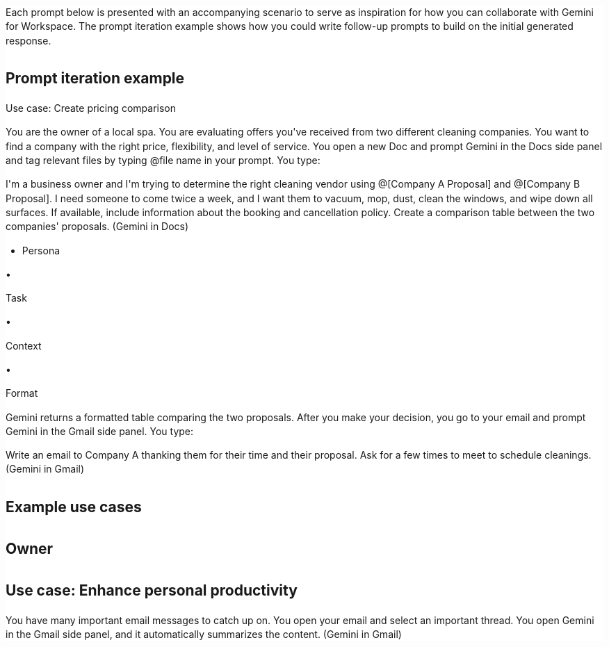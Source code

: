 Each prompt below is presented with an accompanying scenario to serve as inspiration for how you can collaborate with Gemini for Workspace. The prompt iteration example shows how you could write follow-up prompts to build on the initial generated response.

## Prompt iteration example

Use case: Create pricing comparison

You are the owner of a local spa. You are evaluating offers you've received from two different cleaning companies. You want to find a company with the right price, flexibility, and level of service. You open a new Doc and prompt Gemini in the Docs side panel and tag relevant files by typing @file name in your prompt. You type:



I'm a business owner  and I'm trying to determine the right cleaning vendor using @[Company A Proposal] and @[Company B Proposal]. I need someone to come twice a week, and I want them to vacuum, mop, dust, clean the windows, and wipe down all surfaces. If available, include information about the booking and cancellation policy.  Create a comparison table between the two companies' proposals.  (Gemini in Docs)

- Persona

•

Task

•

Context

•

Format





Gemini returns a formatted table comparing the two proposals. After you make your decision, you go to your email and prompt Gemini in the Gmail side panel. You type:



Write an email to Company A  thanking them for their time and their proposal.  Ask for a few times to meet to schedule cleanings.  (Gemini in Gmail)



## Example use cases

## Owner

## Use case: Enhance personal productivity



You have many important email messages to catch up on. You open your email and select an important thread. You open Gemini in the Gmail side panel, and it automatically summarizes the content. (Gemini in Gmail)

